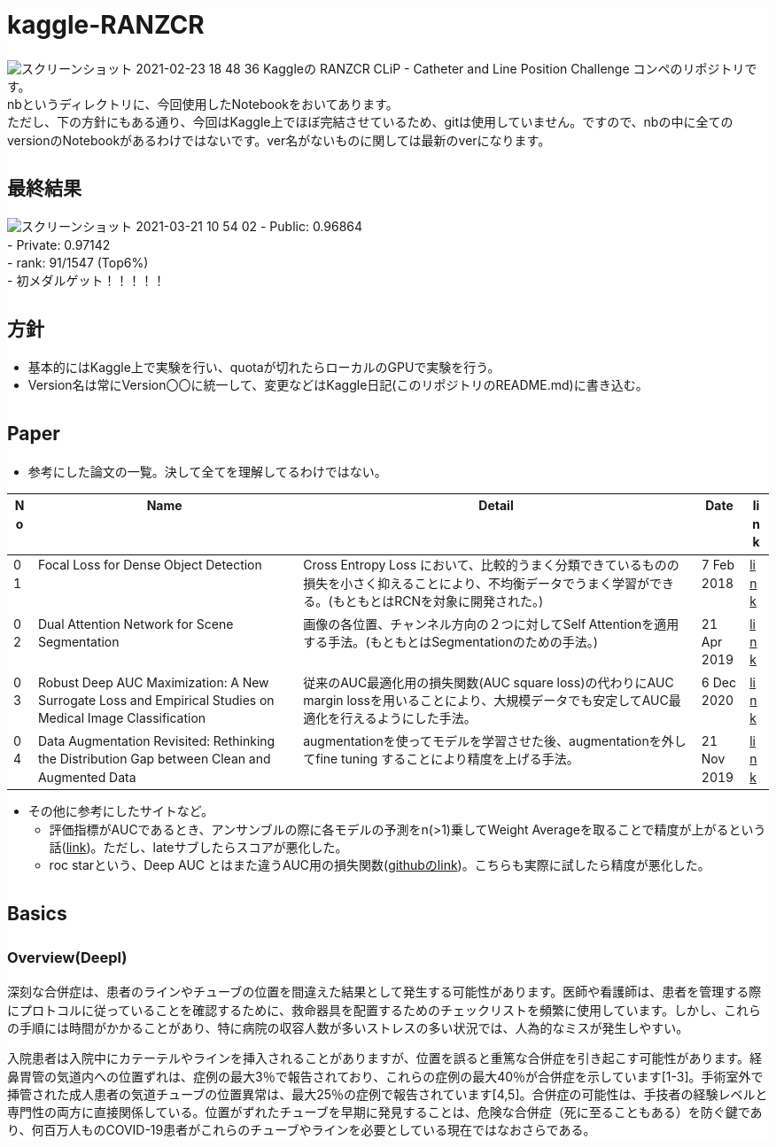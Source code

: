 # kaggle-RANZCR
<img width="947" alt="スクリーンショット 2021-02-23 18 48 36" src="https://user-images.githubusercontent.com/70050531/108826575-cbbde300-7607-11eb-9edd-35ac39b4e8cd.png">
Kaggleの RANZCR CLiP - Catheter and Line Position Challenge コンペのリポジトリです。<br>
nbというディレクトリに、今回使用したNotebookをおいてあります。<br>
ただし、下の方針にもある通り、今回はKaggle上でほぼ完結させているため、gitは使用していません。ですので、nbの中に全てのversionのNotebookがあるわけではないです。ver名がないものに関しては最新のverになります。

## 最終結果<br>
<img width="956" alt="スクリーンショット 2021-03-21 10 54 02" src="https://user-images.githubusercontent.com/70050531/111891151-f9921e00-8a33-11eb-8652-8c71b456b375.png">
- Public: 0.96864<br>
- Private: 0.97142<br>
- rank: 91/1547 (Top6%)<br> 
- 初メダルゲット！！！！！<br>

## 方針
- 基本的にはKaggle上で実験を行い、quotaが切れたらローカルのGPUで実験を行う。
- Version名は常にVersion〇〇に統一して、変更などはKaggle日記(このリポジトリのREADME.md)に書き込む。<br> 

## Paper<br>
- 参考にした論文の一覧。決して全てを理解してるわけではない。<br>

| No | Name | Detail | Date | link |
| ----- | ----- | ----- | ----- | ----- |
| 01 | Focal Loss for Dense Object Detection | Cross Entropy Loss において、比較的うまく分類できているものの損失を小さく抑えることにより、不均衡データでうまく学習ができる。(もともとはRCNを対象に開発された。) | 7 Feb 2018 | [link](https://arxiv.org/pdf/1708.02002.pdf) | 
| 02 | Dual Attention Network for Scene Segmentation | 画像の各位置、チャンネル方向の２つに対してSelf Attentionを適用する手法。(もともとはSegmentationのための手法。) | 21 Apr 2019 | [link](https://arxiv.org/pdf/1809.02983.pdf) | 
| 03 | Robust Deep AUC Maximization: A New Surrogate Loss and Empirical Studies on Medical Image Classification | 従来のAUC最適化用の損失関数(AUC square loss)の代わりにAUC margin lossを用いることにより、大規模データでも安定してAUC最適化を行えるようにした手法。 | 6 Dec 2020 | [link](https://arxiv.org/pdf/2012.03173.pdf) | 
| 04 | Data Augmentation Revisited: Rethinking the Distribution Gap between Clean and Augmented Data | augmentationを使ってモデルを学習させた後、augmentationを外してfine tuning することにより精度を上げる手法。 | 21 Nov 2019 | [link](https://arxiv.org/pdf/1909.09148.pdf) | <br>

- その他に参考にしたサイトなど。<br>
  - 評価指標がAUCであるとき、アンサンブルの際に各モデルの予測をn(>1)乗してWeight Averageを取ることで精度が上がるという話([link](https://medium.com/data-design/reaching-the-depths-of-power-geometric-ensembling-when-targeting-the-auc-metric-2f356ea3250e))。ただし、lateサブしたらスコアが悪化した。<br>
  - roc starという、Deep AUC とはまた違うAUC用の損失関数([githubのlink](https://github.com/iridiumblue/roc-star))。こちらも実際に試したら精度が悪化した。<br>

## Basics<br>
### Overview(Deepl)<br>
深刻な合併症は、患者のラインやチューブの位置を間違えた結果として発生する可能性があります。医師や看護師は、患者を管理する際にプロトコルに従っていることを確認するために、救命器具を配置するためのチェックリストを頻繁に使用しています。しかし、これらの手順には時間がかかることがあり、特に病院の収容人数が多いストレスの多い状況では、人為的なミスが発生しやすい。<br> 

入院患者は入院中にカテーテルやラインを挿入されることがありますが、位置を誤ると重篤な合併症を引き起こす可能性があります。経鼻胃管の気道内への位置ずれは、症例の最大3％で報告されており、これらの症例の最大40％が合併症を示しています[1-3]。手術室外で挿管された成人患者の気道チューブの位置異常は、最大25％の症例で報告されています[4,5]。合併症の可能性は、手技者の経験レベルと専門性の両方に直接関係している。位置がずれたチューブを早期に発見することは、危険な合併症（死に至ることもある）を防ぐ鍵であり、何百万人ものCOVID-19患者がこれらのチューブやラインを必要としている現在ではなおさらである。<br> 
